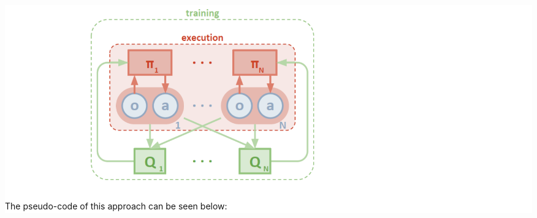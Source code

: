   <img src="media/maddpg_decentralized_policy.png" width="650" height="300" />
</p>

The pseudo-code of this approach can be seen below: 

<p align="center">